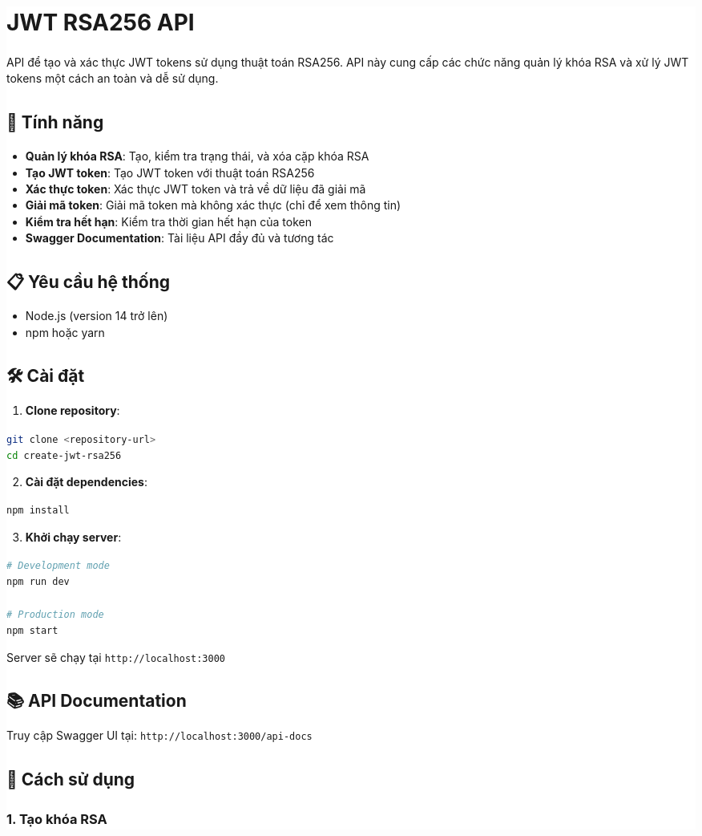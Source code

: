 # JWT RSA256 API

API để tạo và xác thực JWT tokens sử dụng thuật toán RSA256. API này cung cấp các chức năng quản lý khóa RSA và xử lý JWT tokens một cách an toàn và dễ sử dụng.

## 🚀 Tính năng

- **Quản lý khóa RSA**: Tạo, kiểm tra trạng thái, và xóa cặp khóa RSA
- **Tạo JWT token**: Tạo JWT token với thuật toán RSA256
- **Xác thực token**: Xác thực JWT token và trả về dữ liệu đã giải mã
- **Giải mã token**: Giải mã token mà không xác thực (chỉ để xem thông tin)
- **Kiểm tra hết hạn**: Kiểm tra thời gian hết hạn của token
- **Swagger Documentation**: Tài liệu API đầy đủ và tương tác

## 📋 Yêu cầu hệ thống

- Node.js (version 14 trở lên)
- npm hoặc yarn

## 🛠️ Cài đặt

1. **Clone repository**:

```bash
git clone <repository-url>
cd create-jwt-rsa256
```

2. **Cài đặt dependencies**:

```bash
npm install
```

3. **Khởi chạy server**:

```bash
# Development mode
npm run dev

# Production mode
npm start
```

Server sẽ chạy tại `http://localhost:3000`

## 📚 API Documentation

Truy cập Swagger UI tại: `http://localhost:3000/api-docs`

## 🔑 Cách sử dụng

### 1. Tạo khóa RSA
